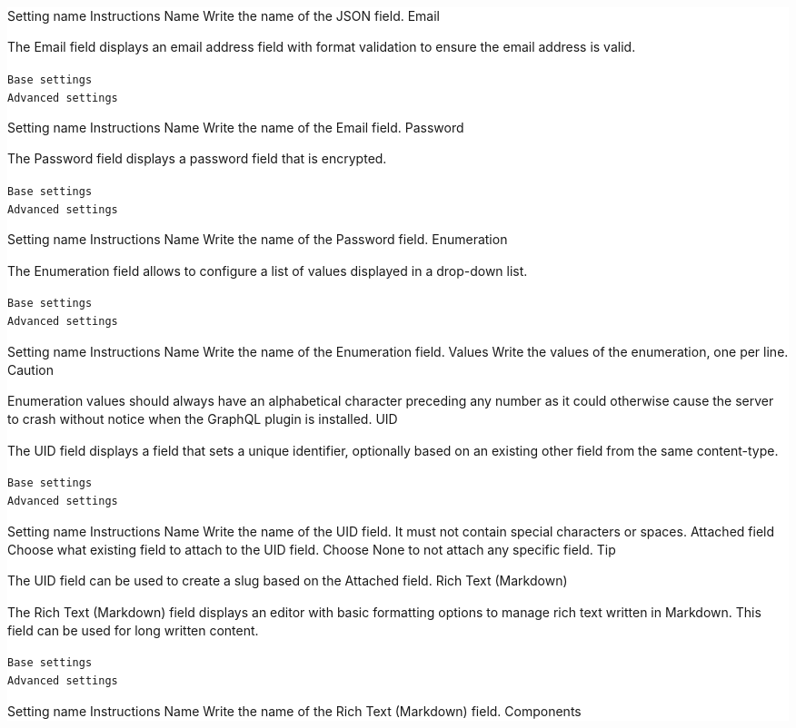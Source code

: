 Setting name Instructions
Name Write the name of the JSON field.
Email

The Email field displays an email address field with format validation to ensure the email address is valid.

    Base settings
    Advanced settings

Setting name Instructions
Name Write the name of the Email field.
Password

The Password field displays a password field that is encrypted.

    Base settings
    Advanced settings

Setting name Instructions
Name Write the name of the Password field.
Enumeration

The Enumeration field allows to configure a list of values displayed in a drop-down list.

    Base settings
    Advanced settings

Setting name Instructions
Name Write the name of the Enumeration field.
Values Write the values of the enumeration, one per line.
Caution

Enumeration values should always have an alphabetical character preceding any number as it could otherwise cause the server to crash without notice when the GraphQL plugin is installed.
UID

The UID field displays a field that sets a unique identifier, optionally based on an existing other field from the same content-type.

    Base settings
    Advanced settings

Setting name Instructions
Name Write the name of the UID field. It must not contain special characters or spaces.
Attached field Choose what existing field to attach to the UID field. Choose None to not attach any specific field.
Tip

The UID field can be used to create a slug based on the Attached field.
Rich Text (Markdown)

The Rich Text (Markdown) field displays an editor with basic formatting options to manage rich text written in Markdown. This field can be used for long written content.

    Base settings
    Advanced settings

Setting name Instructions
Name Write the name of the Rich Text (Markdown) field.
Components
